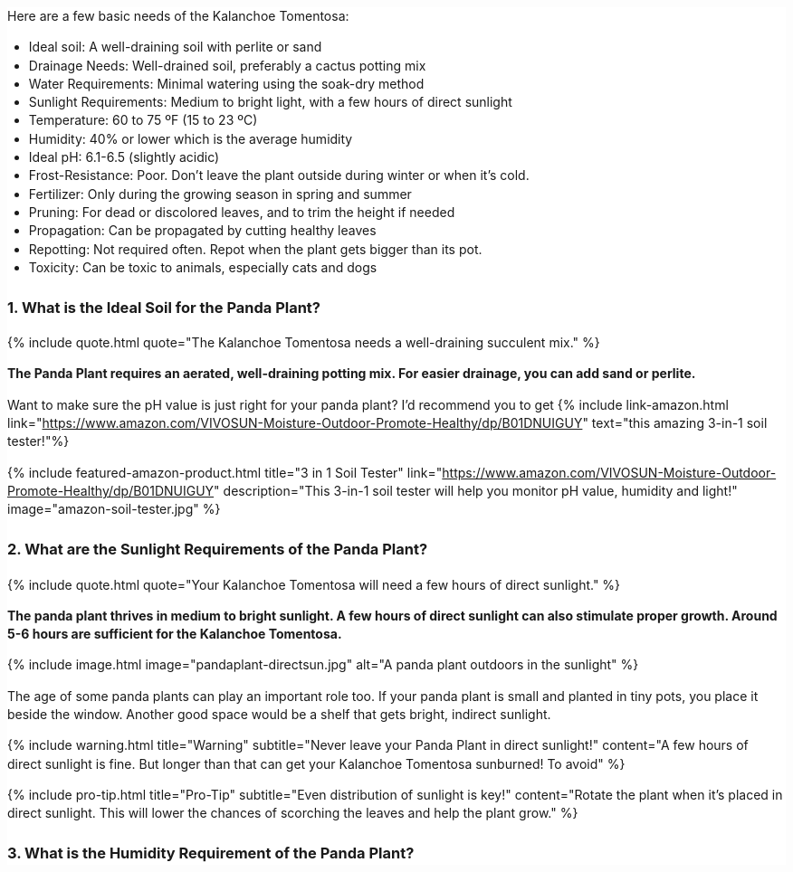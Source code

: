 Here are a few basic needs of the Kalanchoe Tomentosa:

- Ideal soil: A well-draining soil with perlite or sand
- Drainage Needs: Well-drained soil, preferably a cactus potting mix
- Water Requirements: Minimal watering using the soak-dry method
- Sunlight Requirements: Medium to bright light, with a few hours of direct sunlight
- Temperature: 60 to 75 ºF (15 to 23 ºC)
- Humidity: 40% or lower which is the average humidity
- Ideal pH: 6.1-6.5 (slightly acidic)
- Frost-Resistance: Poor. Don’t leave the plant outside during winter or when it’s cold.
- Fertilizer: Only during the growing season in spring and summer
- Pruning: For dead or discolored leaves, and to trim the height if needed
- Propagation: Can be propagated by cutting healthy leaves
- Repotting: Not required often. Repot when the plant gets bigger than its pot.
- Toxicity: Can be toxic to animals, especially cats and dogs

### 1. What is the Ideal Soil for the Panda Plant?

{% include quote.html quote="The Kalanchoe Tomentosa needs a well-draining succulent mix." %}

**The Panda Plant requires an aerated, well-draining potting mix. For easier drainage, you can add sand or perlite.**  

Want to make sure the pH value is just right for your panda plant? I’d recommend you to get  {% include link-amazon.html link="https://www.amazon.com/VIVOSUN-Moisture-Outdoor-Promote-Healthy/dp/B01DNUIGUY" text="this amazing 3-in-1 soil tester!"%}  

{% include featured-amazon-product.html title="3 in 1 Soil Tester" link="https://www.amazon.com/VIVOSUN-Moisture-Outdoor-Promote-Healthy/dp/B01DNUIGUY" description="This 3-in-1 soil tester will help you monitor pH value, humidity and light!" image="amazon-soil-tester.jpg" %}

### 2. What are the Sunlight Requirements of the Panda Plant?

{% include quote.html quote="Your Kalanchoe Tomentosa will need a few hours of direct sunlight." %}

**The panda plant thrives in medium to bright sunlight. A few hours of direct sunlight can also stimulate proper growth. Around 5-6 hours are sufficient for the Kalanchoe Tomentosa.**  

{% include image.html image="pandaplant-directsun.jpg" alt="A panda plant outdoors in the sunlight" %}

The age of some panda plants can play an important role too. If your panda plant is small and planted in tiny pots, you place it beside the window. Another good space would be a shelf that gets bright, indirect sunlight.  

{% include warning.html title="Warning" subtitle="Never leave your Panda Plant in direct sunlight!" content="A few hours of direct sunlight is fine. But longer than that can get your Kalanchoe Tomentosa sunburned! To avoid" %}

{% include pro-tip.html title="Pro-Tip" subtitle="Even distribution of sunlight is key!" content="Rotate the plant when it’s placed in direct sunlight. This will lower the chances of scorching the leaves and help the plant grow." %}

### 3. What is the Humidity Requirement of the Panda Plant?
